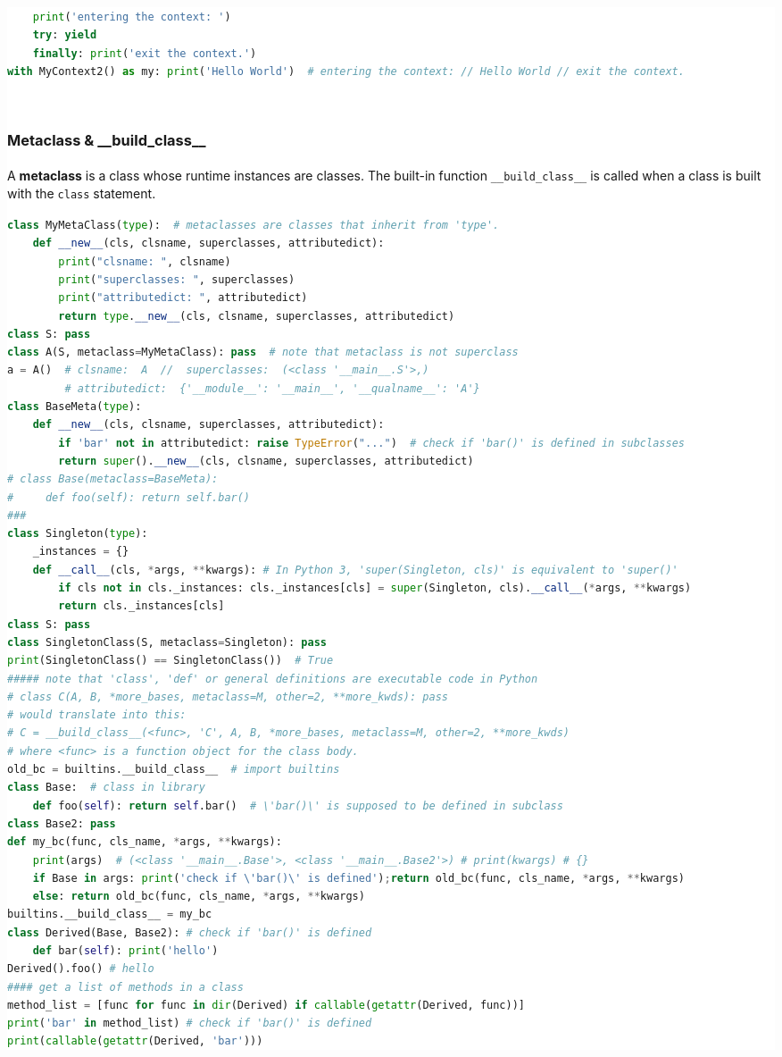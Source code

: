 ```python
    print('entering the context: ')
    try: yield
    finally: print('exit the context.')
with MyContext2() as my: print('Hello World')  # entering the context: // Hello World // exit the context.
```
<br/>

### Metaclass & \_\_build_class__

A **metaclass** is a class whose runtime instances are classes. 
The built-in function `__build_class__` is called when a class is built with the `class` statement. 

```python 
class MyMetaClass(type):  # metaclasses are classes that inherit from 'type'.
    def __new__(cls, clsname, superclasses, attributedict):
        print("clsname: ", clsname)
        print("superclasses: ", superclasses)
        print("attributedict: ", attributedict)
        return type.__new__(cls, clsname, superclasses, attributedict)
class S: pass 
class A(S, metaclass=MyMetaClass): pass  # note that metaclass is not superclass
a = A()  # clsname:  A  //  superclasses:  (<class '__main__.S'>,)
         # attributedict:  {'__module__': '__main__', '__qualname__': 'A'}
class BaseMeta(type):
    def __new__(cls, clsname, superclasses, attributedict):
        if 'bar' not in attributedict: raise TypeError("...")  # check if 'bar()' is defined in subclasses
        return super().__new__(cls, clsname, superclasses, attributedict)
# class Base(metaclass=BaseMeta):
#     def foo(self): return self.bar()
###
class Singleton(type):
    _instances = {}
    def __call__(cls, *args, **kwargs): # In Python 3, 'super(Singleton, cls)' is equivalent to 'super()'
        if cls not in cls._instances: cls._instances[cls] = super(Singleton, cls).__call__(*args, **kwargs)
        return cls._instances[cls]
class S: pass
class SingletonClass(S, metaclass=Singleton): pass
print(SingletonClass() == SingletonClass())  # True
##### note that 'class', 'def' or general definitions are executable code in Python
# class C(A, B, *more_bases, metaclass=M, other=2, **more_kwds): pass  
# would translate into this:
# C = __build_class__(<func>, 'C', A, B, *more_bases, metaclass=M, other=2, **more_kwds)
# where <func> is a function object for the class body.
old_bc = builtins.__build_class__  # import builtins
class Base:  # class in library
    def foo(self): return self.bar()  # \'bar()\' is supposed to be defined in subclass
class Base2: pass
def my_bc(func, cls_name, *args, **kwargs):
    print(args)  # (<class '__main__.Base'>, <class '__main__.Base2'>) # print(kwargs) # {}
    if Base in args: print('check if \'bar()\' is defined');return old_bc(func, cls_name, *args, **kwargs)
    else: return old_bc(func, cls_name, *args, **kwargs)
builtins.__build_class__ = my_bc
class Derived(Base, Base2): # check if 'bar()' is defined
    def bar(self): print('hello')
Derived().foo() # hello
#### get a list of methods in a class
method_list = [func for func in dir(Derived) if callable(getattr(Derived, func))] 
print('bar' in method_list) # check if 'bar()' is defined 
print(callable(getattr(Derived, 'bar'))) 
```

[1]: <https://docs.python.org/3/library/index.html>  "The Python Standard Library"
[2]: <https://docs.python.org/3/tutorial/>  "The Python Tutorial" 
[3]: <https://docs.python.org/3/reference/>  "The Python Language Reference" 
[4]: <https://thepythonguru.com>  "Python tutorials for beginners"
[5]: <https://www.learnpython.org/>  "Python tutorial"
[6]: <https://www.w3schools.com/python/default.asp>  "W3schools Python Tutorial" 
[7]: <https://www.python-course.eu>  "Python Course"
[8]: <https://www.youtube.com/watch?v=7lmCu8wz8ro>  "What Does It Take To Be An Expert At Python"
[9]: <https://opensource.com/article/18/4/introduction-python-bytecode>  "An introduction to Python bytecode"
[10]: <https://towardsdatascience.com/understanding-python-bytecode-e7edaae8734d>  "Understanding Python Bytecode"